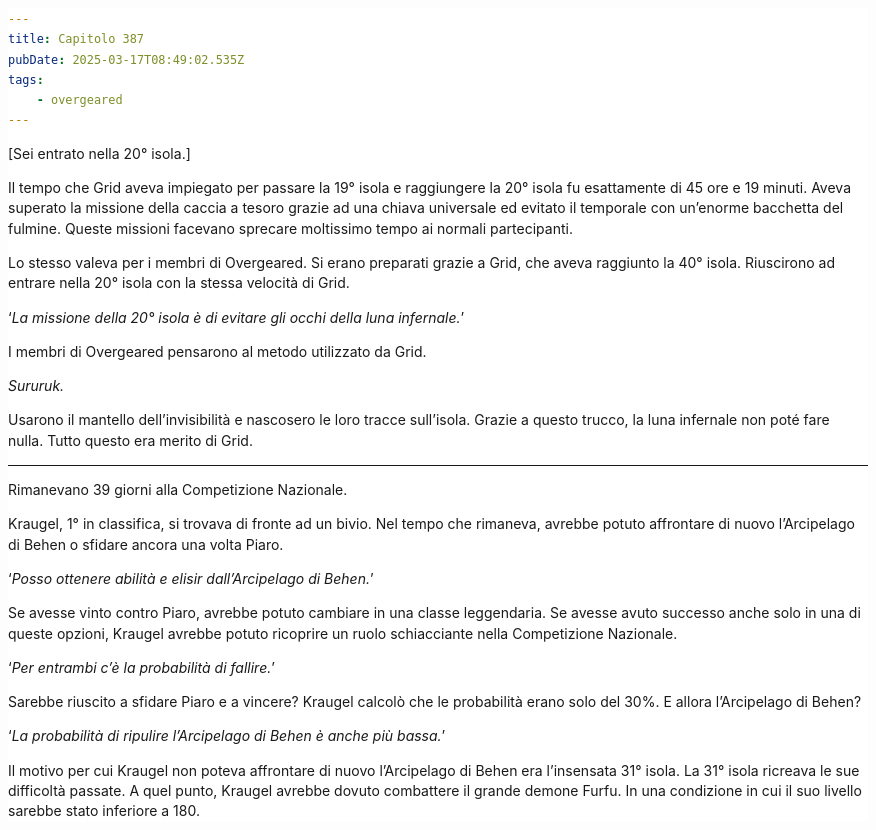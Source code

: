 ```yaml
---
title: Capitolo 387
pubDate: 2025-03-17T08:49:02.535Z
tags:
    - overgeared
---
```



[Sei entrato nella 20° isola.]


Il tempo che Grid aveva impiegato per passare la 19° isola e raggiungere la 20° isola fu esattamente di 45 ore e 19 minuti. Aveva superato la missione della caccia a tesoro grazie ad una chiava universale ed evitato il temporale con un’enorme bacchetta del fulmine. Queste missioni facevano sprecare moltissimo tempo ai normali partecipanti.


Lo stesso valeva per i membri di Overgeared. Si erano preparati grazie a Grid, che aveva raggiunto la 40° isola. Riuscirono ad entrare nella 20° isola con la stessa velocità di Grid.


‘<i>La missione della 20° isola è di evitare gli occhi della luna infernale.</i>’


I membri di Overgeared pensarono al metodo utilizzato da Grid.


<i>Sururuk.</i>


Usarono il mantello dell’invisibilità e nascosero le loro tracce sull’isola. Grazie a questo trucco, la luna infernale non poté fare nulla. Tutto questo era merito di Grid.


***


 Rimanevano 39 giorni alla Competizione Nazionale.


Kraugel, 1° in classifica, si trovava di fronte ad un bivio. Nel tempo che rimaneva, avrebbe potuto affrontare di nuovo l’Arcipelago di Behen o sfidare ancora una volta Piaro.


‘<i>Posso ottenere abilità e elisir dall’Arcipelago di Behen.</i>’


Se avesse vinto contro Piaro, avrebbe potuto cambiare in una classe leggendaria. Se avesse avuto successo anche solo in una di queste opzioni, Kraugel avrebbe potuto ricoprire un ruolo schiacciante nella Competizione Nazionale.


‘<i>Per entrambi c’è la probabilità di fallire.</i>’


Sarebbe riuscito a sfidare Piaro e a vincere? Kraugel calcolò che le probabilità erano solo del 30%. E allora l’Arcipelago di Behen?


‘<i>La probabilità di ripulire l’Arcipelago di Behen è anche più bassa.</i>’


Il motivo per cui Kraugel non poteva affrontare di nuovo l’Arcipelago di Behen era l’insensata 31° isola. La 31° isola ricreava le sue difficoltà passate. A quel punto, Kraugel avrebbe dovuto combattere il grande demone Furfu. In una condizione in cui il suo livello sarebbe stato inferiore a 180.
